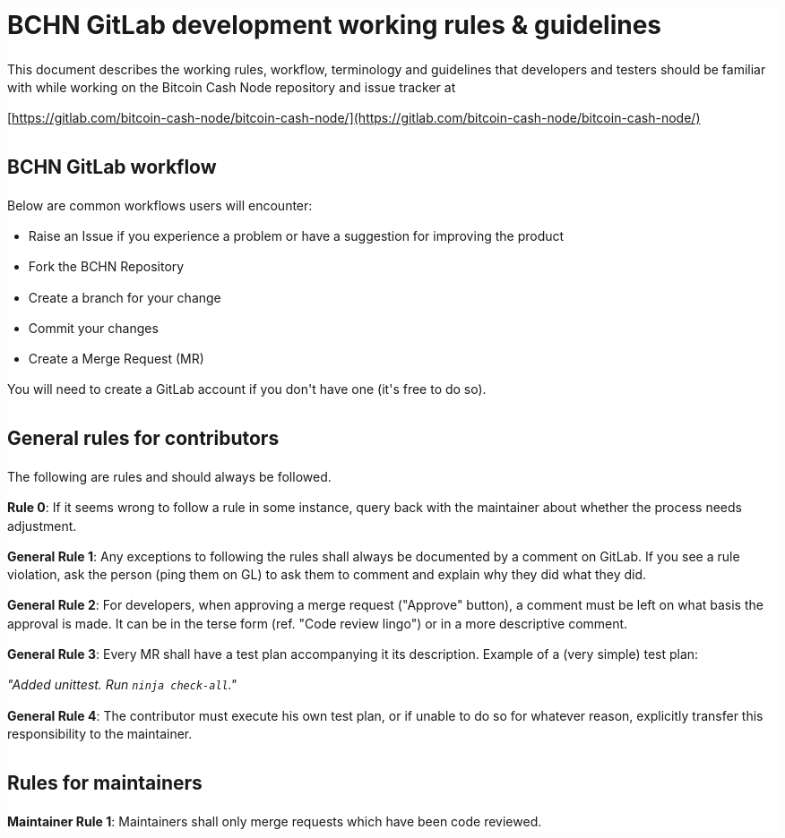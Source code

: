 # BCHN GitLab development working rules & guidelines

This document describes the working rules, workflow, terminology and guidelines
that developers and testers should be familiar with while working on the Bitcoin
Cash Node repository and issue tracker at

[https://gitlab.com/bitcoin-cash-node/bitcoin-cash-node/](https://gitlab.com/bitcoin-cash-node/bitcoin-cash-node/)


## BCHN GitLab workflow

Below are common workflows users will encounter:

* Raise an Issue if you experience a problem or have a suggestion for improving
  the product

* Fork the BCHN Repository

* Create a branch for your change

* Commit your changes

* Create a Merge Request (MR)

You will need to create a GitLab account if you don't have one (it's free to do so).


## General rules for contributors

The following are rules and should always be followed.

**Rule 0**: If it seems wrong to follow a rule in some instance, query back with
the maintainer about whether the process needs adjustment.

**General Rule 1**: Any exceptions to following the rules shall always be documented
by a comment on GitLab. If you see a rule violation, ask the person (ping them on
GL) to ask them to comment and explain why they did what they did.

**General Rule 2**: For developers, when approving a merge request ("Approve" button),
a comment must be left on what basis the approval is made. It can be in the terse
form (ref. "Code review lingo") or in a more descriptive comment.

**General Rule 3**: Every MR shall have a test plan accompanying it its description.
Example of a (very simple) test plan:

_"Added unittest. Run `ninja check-all`."_

**General Rule 4**: The contributor must execute his own test plan, or if unable
to do so for whatever reason, explicitly transfer this responsibility to the maintainer.


## Rules for maintainers

**Maintainer Rule 1**: Maintainers shall only merge requests which have been code
reviewed.
